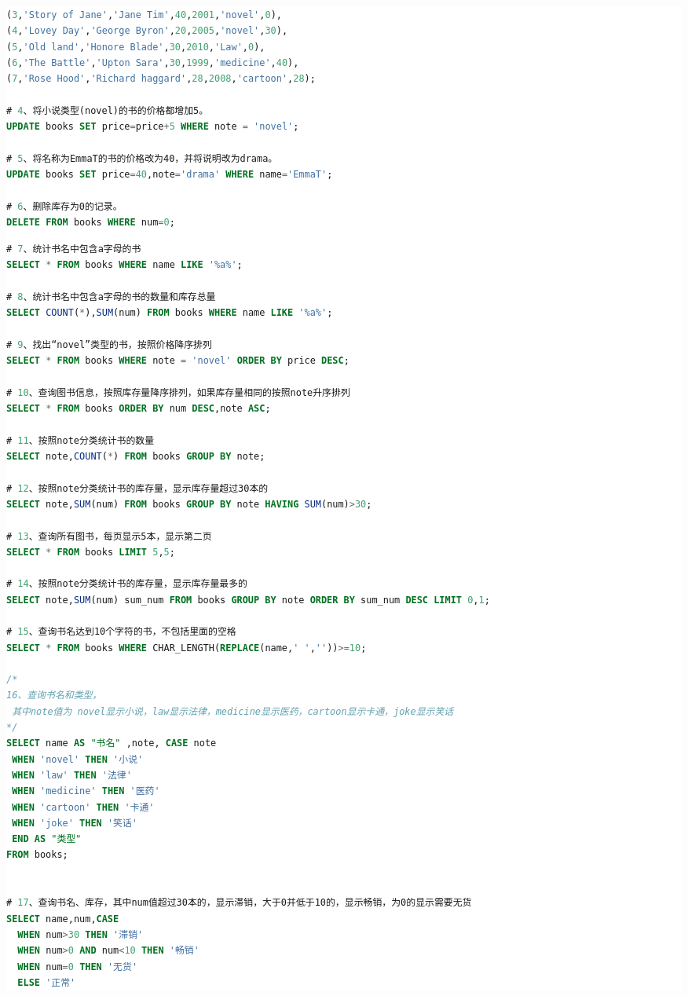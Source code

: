 ```sql
(3,'Story of Jane','Jane Tim',40,2001,'novel',0),
(4,'Lovey Day','George Byron',20,2005,'novel',30),
(5,'Old land','Honore Blade',30,2010,'Law',0),
(6,'The Battle','Upton Sara',30,1999,'medicine',40),
(7,'Rose Hood','Richard haggard',28,2008,'cartoon',28);

# 4、将小说类型(novel)的书的价格都增加5。
UPDATE books SET price=price+5 WHERE note = 'novel';

# 5、将名称为EmmaT的书的价格改为40，并将说明改为drama。
UPDATE books SET price=40,note='drama' WHERE name='EmmaT';

# 6、删除库存为0的记录。
DELETE FROM books WHERE num=0;
```

```sql
# 7、统计书名中包含a字母的书
SELECT * FROM books WHERE name LIKE '%a%';

# 8、统计书名中包含a字母的书的数量和库存总量
SELECT COUNT(*),SUM(num) FROM books WHERE name LIKE '%a%';

# 9、找出“novel”类型的书，按照价格降序排列
SELECT * FROM books WHERE note = 'novel' ORDER BY price DESC;

# 10、查询图书信息，按照库存量降序排列，如果库存量相同的按照note升序排列
SELECT * FROM books ORDER BY num DESC,note ASC;

# 11、按照note分类统计书的数量
SELECT note,COUNT(*) FROM books GROUP BY note;

# 12、按照note分类统计书的库存量，显示库存量超过30本的
SELECT note,SUM(num) FROM books GROUP BY note HAVING SUM(num)>30;

# 13、查询所有图书，每页显示5本，显示第二页
SELECT * FROM books LIMIT 5,5;

# 14、按照note分类统计书的库存量，显示库存量最多的
SELECT note,SUM(num) sum_num FROM books GROUP BY note ORDER BY sum_num DESC LIMIT 0,1;

# 15、查询书名达到10个字符的书，不包括里面的空格
SELECT * FROM books WHERE CHAR_LENGTH(REPLACE(name,' ',''))>=10;

/*
16、查询书名和类型，
 其中note值为 novel显示小说，law显示法律，medicine显示医药，cartoon显示卡通，joke显示笑话
*/
SELECT name AS "书名" ,note, CASE note 
 WHEN 'novel' THEN '小说'
 WHEN 'law' THEN '法律'
 WHEN 'medicine' THEN '医药'
 WHEN 'cartoon' THEN '卡通'
 WHEN 'joke' THEN '笑话'
 END AS "类型"
FROM books;


# 17、查询书名、库存，其中num值超过30本的，显示滞销，大于0并低于10的，显示畅销，为0的显示需要无货
SELECT name,num,CASE 
  WHEN num>30 THEN '滞销'
  WHEN num>0 AND num<10 THEN '畅销'
  WHEN num=0 THEN '无货'
  ELSE '正常'
```